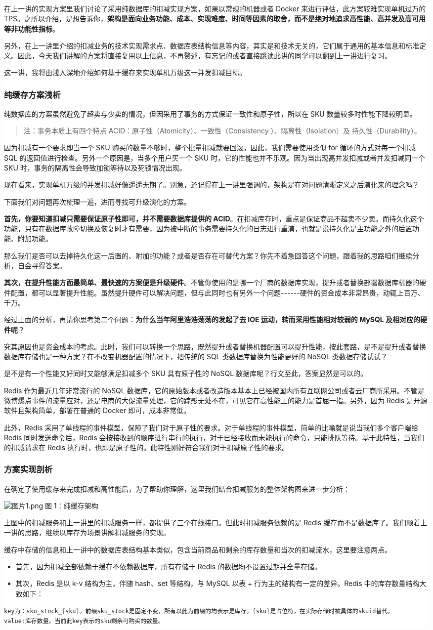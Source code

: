 在上一讲的实现方案里我们讨论了采用纯数据库的扣减实现方案，如果以常规的机器或者 Docker 来进行评估，此方案较难实现单机过万的 TPS。之所以介绍，是想告诉你，**架构是面向业务功能、成本、实现难度、时间等因素的取舍，而不是绝对地追求高性能、高并发及高可用等非功能性指标**。

另外，在上一讲里介绍的扣减业务的技术实现需求点、数据库表结构信息等内容，其实是和技术无关的，它们属于通用的基本信息和标准定义。因此，今天我们讲解的方案将直接复用以上信息，不再赘述，有忘记的或者直接跳读此讲的同学可以翻到上一讲进行复习。

这一讲，我将由浅入深地介绍如何基于缓存来实现单机万级这一并发扣减目标。

### 纯缓存方案浅析

纯数据库的方案虽然避免了超卖与少卖的情况，但因采用了事务的方式保证一致性和原子性，所以在 SKU 数量较多时性能下降较明显。
> 注：事务本质上有四个特点 ACID：原子性（Atomicity）、一致性（Consistency ）、隔离性（Isolation）及 持久性（Durability）。

因为扣减有一个要求即当一个 SKU 购买的数量不够时，整个批量扣减就要回滚，因此，我们需要使用类似 for 循环的方式对每一个扣减 SQL 的返回值进行检查。另外一个原因是，当多个用户买一个 SKU 时，它的性能也并不乐观。因为当出现高并发扣减或者并发扣减同一个 SKU 时，事务的隔离性会导致加锁等待以及死锁情况出现。

现在看来，实现单机万级的并发扣减好像遥遥无期了。别急，还记得在上一讲里强调的，架构是在对问题清晰定义之后演化来的理念吗？

下面我们对问题再次梳理一遍，进而寻找可升级演化的方案。

**首先，你要知道扣减只需要保证原子性即可，并不需要数据库提供的 ACID**。在扣减库存时，重点是保证商品不超卖不少卖。而持久化这个功能，只有在数据库故障切换及恢复时才有需要，因为被中断的事务需要持久化的日志进行重演，也就是说持久化是主功能之外的后置功能、附加功能。

那么我们是否可以去掉持久化这一后置的、附加的功能？或者是否存在可替代方案？你先不着急回答这个问题，跟着我的思路咱们继续分析，自会寻得答案。

**其次，在提升性能方面最简单、最快速的方案便是升级硬件**。不管你使用的是哪一个厂商的数据库实现，提升或者替换部署数据库机器的硬件配置，都可以显著提升性能。虽然提升硬件可以解决问题，但与此同时也有另外一个问题------硬件的资金成本非常昂贵，动辄上百万、千万。

经过上面的分析，再请你思考第二个问题：**为什么当年阿里浩浩荡荡的发起了去 IOE 运动，转而采用性能相对较弱的 MySQL 及相对应的硬件呢**？

究其原因也是资金成本的考虑。此时，我们可以转换一个思路，既然提升或者替换机器配置可以提升性能，按此套路，是不是提升或者替换数据库存储也是一种方案？在不改变机器配置的情况下，把传统的 SQL 类数据库替换为性能更好的 NoSQL 类数据存储试试？

是不是有一个性能又好同时又能够满足扣减多个 SKU 具有原子性的 NoSQL 数据库呢？行文至此，答案显然是可以的。

Redis 作为最近几年非常流行的 NoSQL 数据库，它的原始版本或者改造版本基本上已经被国内所有互联网公司或者云厂商所采用。不管是微博爆点事件的流量应对，还是电商的大促流量处理，它的踪影无处不在，可见它在高性能上的能力是首屈一指。另外，因为 Redis 是开源软件且架构简单，部署在普通的 Docker 即可，成本非常低。

此外，Redis 采用了单线程的事件模型，保障了我们对于原子性的要求。对于单线程的事件模型，简单的比喻就是说当我们多个客户端给 Redis 同时发送命令后，Redis 会按接收到的顺序进行串行的执行，对于已经接收而未能执行的命令，只能排队等待。基于此特性，当我们的扣减请求在 Redis 执行时，也即是原子性的。此特性刚好符合我们对于扣减原子性的要求。

### 方案实现剖析

在确定了使用缓存来完成扣减和高性能后，为了帮助你理解，这里我们结合扣减服务的整体架构图来进一步分析：

<Image alt="图片1.png" src="https://s0.lgstatic.com/i/image6/M00/04/8E/Cgp9HWAtA_uACYzfAAFu1pwsXwI292.png"/>  
图 1：纯缓存架构

上图中的扣减服务和上一讲里的扣减服务一样，都提供了三个在线接口。但此时扣减服务依赖的是 Redis 缓存而不是数据库了。我们顺着上一讲的思路，继续以库存为场景讲解扣减服务的实现。

缓存中存储的信息和上一讲中的数据库表结构基本类似，包含当前商品和剩余的库存数量和当次的扣减流水，这里要注意两点。

* 首先，因为扣减全部依赖于缓存不依赖数据库，所有存储于 Redis 的数据均不设置过期并全量存储。

* 其次，Redis 是以 k-v 结构为主，伴随 hash、set 等结构，与 MySQL 以表 + 行为主的结构有一定的差异。Redis 中的库存数量结构大致如下：

```java
key为：sku_stock_{sku}。前缀sku_stock是固定不变，所有以此为前缀的均表示是库存。{sku}是占位符，在实际存储时被具体的skuid替代。
value:库存数量。当前此key表示的sku剩余可购买的数量。
```
